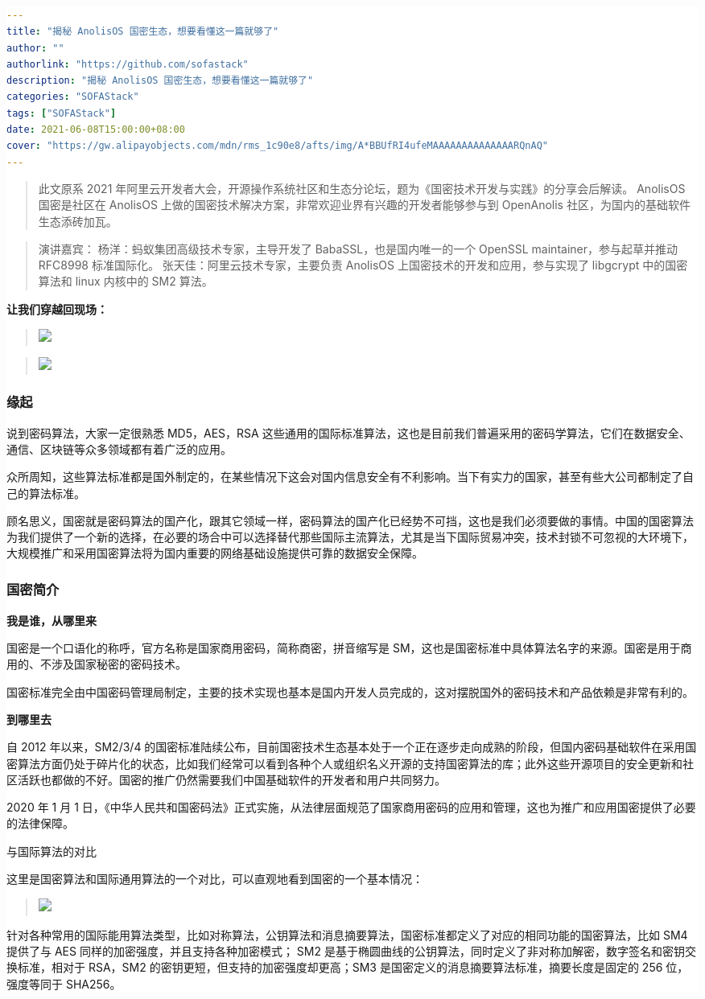 ```yaml
---
title: "揭秘 AnolisOS 国密生态，想要看懂这一篇就够了"
author: ""
authorlink: "https://github.com/sofastack"
description: "揭秘 AnolisOS 国密生态，想要看懂这一篇就够了"
categories: "SOFAStack"
tags: ["SOFAStack"]
date: 2021-06-08T15:00:00+08:00
cover: "https://gw.alipayobjects.com/mdn/rms_1c90e8/afts/img/A*BBUfRI4ufeMAAAAAAAAAAAAAARQnAQ"
---
```


>此文原系 2021 年阿里云开发者大会，开源操作系统社区和生态分论坛，题为《国密技术开发与实践》的分享会后解读。
AnolisOS 国密是社区在 AnolisOS 上做的国密技术解决方案，非常欢迎业界有兴趣的开发者能够参与到 OpenAnolis 社区，为国内的基础软件生态添砖加瓦。

>演讲嘉宾：
杨洋：蚂蚁集团高级技术专家，主导开发了 BabaSSL，也是国内唯一的一个 OpenSSL maintainer，参与起草并推动 RFC8998 标准国际化。
张天佳：阿里云技术专家，主要负责 AnolisOS 上国密技术的开发和应用，参与实现了 libgcrypt 中的国密算法和 linux 内核中的 SM2 算法。

**让我们穿越回现场：**
>![](https://gw.alipayobjects.com/mdn/rms_1c90e8/afts/img/A*BBUfRI4ufeMAAAAAAAAAAAAAARQnAQ)

>![](https://gw.alipayobjects.com/mdn/rms_1c90e8/afts/img/A*M6PHR71pd8wAAAAAAAAAAAAAARQnAQ)

### 缘起

说到密码算法，大家一定很熟悉 MD5，AES，RSA 这些通用的国际标准算法，这也是目前我们普遍采用的密码学算法，它们在数据安全、通信、区块链等众多领域都有着广泛的应用。

众所周知，这些算法标准都是国外制定的，在某些情况下这会对国内信息安全有不利影响。当下有实力的国家，甚至有些大公司都制定了自己的算法标准。

顾名思义，国密就是密码算法的国产化，跟其它领域一样，密码算法的国产化已经势不可挡，这也是我们必须要做的事情。中国的国密算法为我们提供了一个新的选择，在必要的场合中可以选择替代那些国际主流算法，尤其是当下国际贸易冲突，技术封锁不可忽视的大环境下，大规模推广和采用国密算法将为国内重要的网络基础设施提供可靠的数据安全保障。

### 国密简介

**我是谁，从哪里来**

国密是一个口语化的称呼，官方名称是国家商用密码，简称商密，拼音缩写是 SM，这也是国密标准中具体算法名字的来源。国密是用于商用的、不涉及国家秘密的密码技术。

国密标准完全由中国密码管理局制定，主要的技术实现也基本是国内开发人员完成的，这对摆脱国外的密码技术和产品依赖是非常有利的。

**到哪里去**

自 2012 年以来，SM2/3/4 的国密标准陆续公布，目前国密技术生态基本处于一个正在逐步走向成熟的阶段，但国内密码基础软件在采用国密算法方面仍处于碎片化的状态，比如我们经常可以看到各种个人或组织名义开源的支持国密算法的库；此外这些开源项目的安全更新和社区活跃也都做的不好。国密的推广仍然需要我们中国基础软件的开发者和用户共同努力。

2020 年 1 月 1 日，《中华人民共和国密码法》正式实施，从法律层面规范了国家商用密码的应用和管理，这也为推广和应用国密提供了必要的法律保障。

与国际算法的对比

这里是国密算法和国际通用算法的一个对比，可以直观地看到国密的一个基本情况：

>![](https://gw.alipayobjects.com/mdn/rms_1c90e8/afts/img/A*wU7ZTrJ6_3gAAAAAAAAAAAAAARQnAQ)

针对各种常用的国际能用算法类型，比如对称算法，公钥算法和消息摘要算法，国密标准都定义了对应的相同功能的国密算法，比如 SM4 提供了与 AES 同样的加密强度，并且支持各种加密模式； SM2 是基于椭圆曲线的公钥算法，同时定义了非对称加解密，数字签名和密钥交换标准，相对于 RSA，SM2 的密钥更短，但支持的加密强度却更高；SM3 是国密定义的消息摘要算法标准，摘要长度是固定的 256 位，强度等同于 SHA256。
